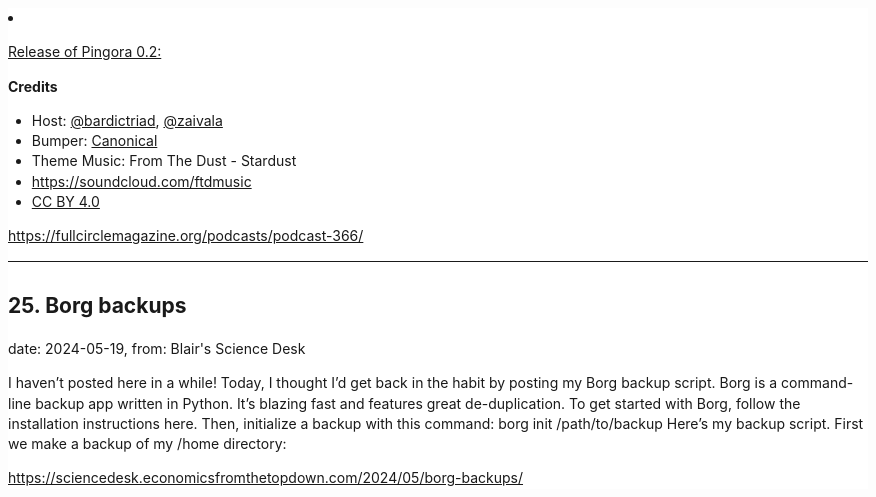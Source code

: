 </li>
<li>
<p><a href="https://github.com/cloudflare/pingora/releases">Release of Pingora 0.2:</a></p>
</li>
</ul>
<p><strong>Credits</strong></p>
<ul>
<li>Host: <a href="https://twitter.com/bardictriad">@bardictriad</a>, <a href="mailto:zaivala@hostux.social">@zaivala</a></li>
<li>Bumper: <a href="https://canonical.com/">Canonical</a></li>
<li>Theme Music: From The Dust - Stardust</li>
<li><a href="https://soundcloud.com/ftdmusic">https://soundcloud.com/ftdmusic</a></li>
<li><a href="https://creativecommons.org/licenses/by/4.0/">CC BY 4.0</a></li>
</ul> 

<https://fullcirclemagazine.org/podcasts/podcast-366/>

---

## 25. Borg backups

date: 2024-05-19, from: Blair's Science Desk

I haven&rsquo;t posted here in a while! Today, I thought I&rsquo;d get back in the habit by posting my Borg backup script. Borg is a command-line backup app written in Python. It&rsquo;s blazing fast and features great de-duplication.
To get started with Borg, follow the installation instructions here.
Then, initialize a backup with this command:
borg init /path/to/backup Here&rsquo;s my backup script. First we make a backup of my /home directory: 

<https://sciencedesk.economicsfromthetopdown.com/2024/05/borg-backups/>

